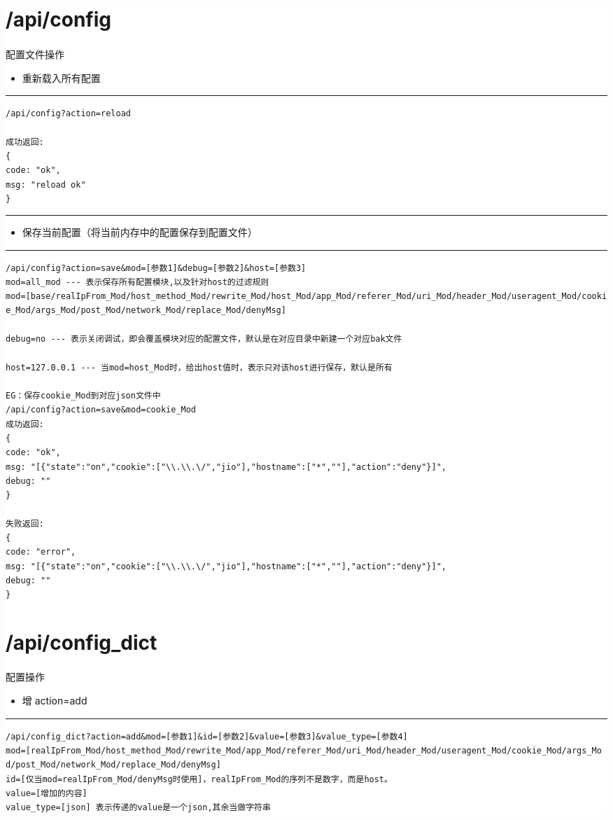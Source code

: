 # /api/config
  配置文件操作

- 重新载入所有配置
----
    /api/config?action=reload

    成功返回: 
    {
    code: "ok",
    msg: "reload ok"
    }

---

- 保存当前配置（将当前内存中的配置保存到配置文件） 
---
    /api/config?action=save&mod=[参数1]&debug=[参数2]&host=[参数3]
    mod=all_mod --- 表示保存所有配置模块,以及针对host的过滤规则
    mod=[base/realIpFrom_Mod/host_method_Mod/rewrite_Mod/host_Mod/app_Mod/referer_Mod/uri_Mod/header_Mod/useragent_Mod/cookie_Mod/args_Mod/post_Mod/network_Mod/replace_Mod/denyMsg]

    debug=no --- 表示关闭调试，即会覆盖模块对应的配置文件，默认是在对应目录中新建一个对应bak文件
    
    host=127.0.0.1 --- 当mod=host_Mod时，给出host值时，表示只对该host进行保存，默认是所有

    EG：保存cookie_Mod到对应json文件中
    /api/config?action=save&mod=cookie_Mod
    成功返回:
    {
    code: "ok",
    msg: "[{"state":"on","cookie":["\\.\\.\/","jio"],"hostname":["*",""],"action":"deny"}]",
    debug: ""
    }

    失败返回:
    {
    code: "error",
    msg: "[{"state":"on","cookie":["\\.\\.\/","jio"],"hostname":["*",""],"action":"deny"}]",
    debug: ""
    }

# /api/config_dict
  配置操作

- 增 action=add
---
	/api/config_dict?action=add&mod=[参数1]&id=[参数2]&value=[参数3]&value_type=[参数4]
	mod=[realIpFrom_Mod/host_method_Mod/rewrite_Mod/app_Mod/referer_Mod/uri_Mod/header_Mod/useragent_Mod/cookie_Mod/args_Mod/post_Mod/network_Mod/replace_Mod/denyMsg]
	id=[仅当mod=realIpFrom_Mod/denyMsg时使用]，realIpFrom_Mod的序列不是数字，而是host。
	value=[增加的内容]
	value_type=[json] 表示传递的value是一个json,其余当做字符串
	